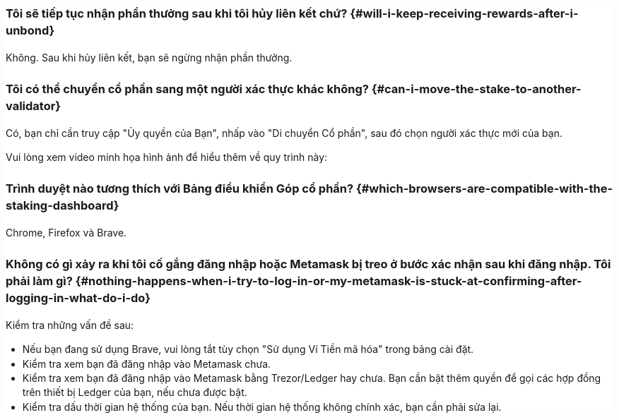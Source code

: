 ### Tôi sẽ tiếp tục nhận phần thưởng sau khi tôi hủy liên kết chứ? {#will-i-keep-receiving-rewards-after-i-unbond}

Không. Sau khi hủy liên kết, bạn sẽ ngừng nhận phần thưởng.

### Tôi có thể chuyển cổ phần sang một người xác thực khác không? {#can-i-move-the-stake-to-another-validator}
Có, bạn chỉ cần truy cập "Ủy quyền của Bạn", nhấp vào "Di chuyển Cổ phần", sau đó chọn người xác thực mới của bạn.

Vui lòng xem video minh họa hình ảnh để hiểu thêm về quy trình này:

<video width="70%" height="70%" controls="true" >
  <source type="video/mp4" src="/img/staking_faq/moving.mp4"></source>
  <p>Trình duyệt của bạn không hỗ trợ phần tử video.</p>
</video>

### Trình duyệt nào tương thích với Bảng điều khiển Góp cổ phần? {#which-browsers-are-compatible-with-the-staking-dashboard}

Chrome, Firefox và Brave.

### Không có gì xảy ra khi tôi cố gắng đăng nhập hoặc Metamask bị treo ở bước xác nhận sau khi đăng nhập. Tôi phải làm gì? {#nothing-happens-when-i-try-to-log-in-or-my-metamask-is-stuck-at-confirming-after-logging-in-what-do-i-do}

Kiểm tra những vấn đề sau:
- Nếu bạn đang sử dụng Brave, vui lòng tắt tùy chọn "Sử dụng Ví Tiền mã hóa" trong bảng cài đặt.
- Kiểm tra xem bạn đã đăng nhập vào Metamask chưa.
- Kiểm tra xem bạn đã đăng nhập vào Metamask bằng Trezor/Ledger hay chưa. Bạn cần bật thêm quyền để gọi các hợp đồng trên thiết bị Ledger của bạn, nếu chưa được bật.
- Kiểm tra dấu thời gian hệ thống của bạn. Nếu thời gian hệ thống không chính xác, bạn cần phải sửa lại.